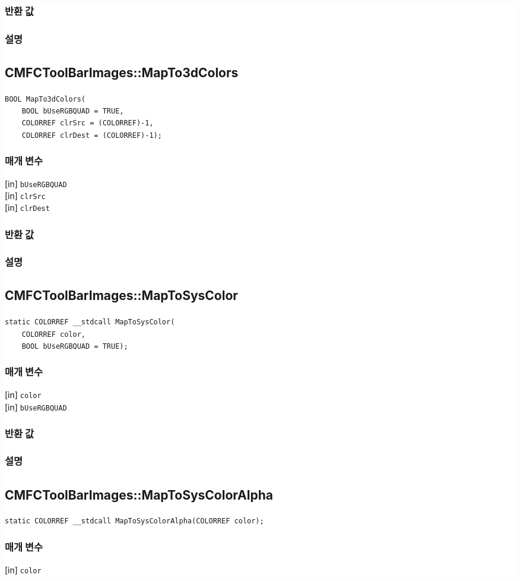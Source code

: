 ### <a name="return-value"></a>반환 값  
  
### <a name="remarks"></a>설명  
  
##  <a name="mapto3dcolors"></a>  CMFCToolBarImages::MapTo3dColors  

  
```  
BOOL MapTo3dColors(
    BOOL bUseRGBQUAD = TRUE,  
    COLORREF clrSrc = (COLORREF)-1,  
    COLORREF clrDest = (COLORREF)-1);
```  
  
### <a name="parameters"></a>매개 변수  
 [in] `bUseRGBQUAD`  
 [in] `clrSrc`  
 [in] `clrDest`  
  
### <a name="return-value"></a>반환 값  
  
### <a name="remarks"></a>설명  
  
##  <a name="maptosyscolor"></a>  CMFCToolBarImages::MapToSysColor  

  
```  
static COLORREF __stdcall MapToSysColor(
    COLORREF color,  
    BOOL bUseRGBQUAD = TRUE);
```  
  
### <a name="parameters"></a>매개 변수  
 [in] `color`  
 [in] `bUseRGBQUAD`  
  
### <a name="return-value"></a>반환 값  
  
### <a name="remarks"></a>설명  
  
##  <a name="maptosyscoloralpha"></a>  CMFCToolBarImages::MapToSysColorAlpha  

  
```  
static COLORREF __stdcall MapToSysColorAlpha(COLORREF color);
```  
  
### <a name="parameters"></a>매개 변수  
 [in] `color`  
  